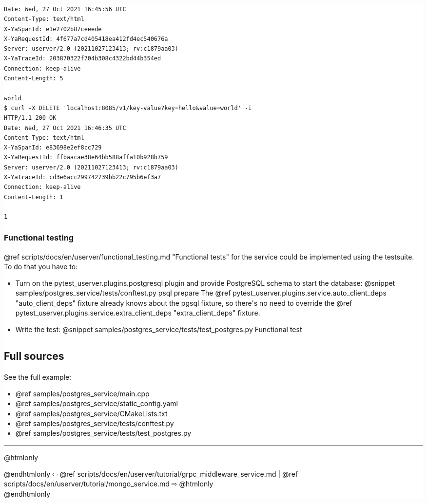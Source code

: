```
Date: Wed, 27 Oct 2021 16:45:56 UTC
Content-Type: text/html
X-YaSpanId: e1e2702b87ceeede
X-YaRequestId: 4f677a7cd405418ea412fd4ec540676a
Server: userver/2.0 (20211027123413; rv:c1879aa03)
X-YaTraceId: 203870322f704b308c4322bd44b354ed
Connection: keep-alive
Content-Length: 5

world
$ curl -X DELETE 'localhost:8085/v1/key-value?key=hello&value=world' -i
HTTP/1.1 200 OK
Date: Wed, 27 Oct 2021 16:46:35 UTC
Content-Type: text/html
X-YaSpanId: e83698e2ef8cc729
X-YaRequestId: ffbaacae38e64bb588affa10b928b759
Server: userver/2.0 (20211027123413; rv:c1879aa03)
X-YaTraceId: cd3e6acc299742739bb22c795b6ef3a7
Connection: keep-alive
Content-Length: 1

1
```


### Functional testing
@ref scripts/docs/en/userver/functional_testing.md "Functional tests" for the service could be
implemented using the testsuite. To do that you have to:

* Turn on the pytest_userver.plugins.postgresql plugin and provide PostgreSQL
  schema to start the database:
  @snippet samples/postgres_service/tests/conftest.py psql prepare
  The @ref pytest_userver.plugins.service.auto_client_deps "auto_client_deps"
  fixture already knows about the pgsql fixture, so there's no need to override
  the @ref pytest_userver.plugins.service.extra_client_deps "extra_client_deps"
  fixture.

* Write the test:
  @snippet samples/postgres_service/tests/test_postgres.py  Functional test


## Full sources

See the full example:
* @ref samples/postgres_service/main.cpp
* @ref samples/postgres_service/static_config.yaml
* @ref samples/postgres_service/CMakeLists.txt
* @ref samples/postgres_service/tests/conftest.py
* @ref samples/postgres_service/tests/test_postgres.py

----------

@htmlonly <div class="bottom-nav"> @endhtmlonly
⇦ @ref scripts/docs/en/userver/tutorial/grpc_middleware_service.md | @ref scripts/docs/en/userver/tutorial/mongo_service.md ⇨
@htmlonly </div> @endhtmlonly
